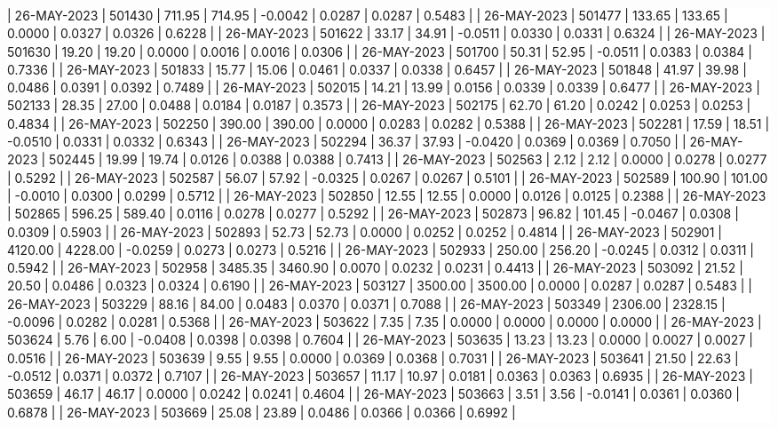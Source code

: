 | 26-MAY-2023 | 501430 | 711.95 | 714.95 | -0.0042 | 0.0287 | 0.0287 | 0.5483 |
| 26-MAY-2023 | 501477 | 133.65 | 133.65 | 0.0000 | 0.0327 | 0.0326 | 0.6228 |
| 26-MAY-2023 | 501622 | 33.17 | 34.91 | -0.0511 | 0.0330 | 0.0331 | 0.6324 |
| 26-MAY-2023 | 501630 | 19.20 | 19.20 | 0.0000 | 0.0016 | 0.0016 | 0.0306 |
| 26-MAY-2023 | 501700 | 50.31 | 52.95 | -0.0511 | 0.0383 | 0.0384 | 0.7336 |
| 26-MAY-2023 | 501833 | 15.77 | 15.06 | 0.0461 | 0.0337 | 0.0338 | 0.6457 |
| 26-MAY-2023 | 501848 | 41.97 | 39.98 | 0.0486 | 0.0391 | 0.0392 | 0.7489 |
| 26-MAY-2023 | 502015 | 14.21 | 13.99 | 0.0156 | 0.0339 | 0.0339 | 0.6477 |
| 26-MAY-2023 | 502133 | 28.35 | 27.00 | 0.0488 | 0.0184 | 0.0187 | 0.3573 |
| 26-MAY-2023 | 502175 | 62.70 | 61.20 | 0.0242 | 0.0253 | 0.0253 | 0.4834 |
| 26-MAY-2023 | 502250 | 390.00 | 390.00 | 0.0000 | 0.0283 | 0.0282 | 0.5388 |
| 26-MAY-2023 | 502281 | 17.59 | 18.51 | -0.0510 | 0.0331 | 0.0332 | 0.6343 |
| 26-MAY-2023 | 502294 | 36.37 | 37.93 | -0.0420 | 0.0369 | 0.0369 | 0.7050 |
| 26-MAY-2023 | 502445 | 19.99 | 19.74 | 0.0126 | 0.0388 | 0.0388 | 0.7413 |
| 26-MAY-2023 | 502563 | 2.12 | 2.12 | 0.0000 | 0.0278 | 0.0277 | 0.5292 |
| 26-MAY-2023 | 502587 | 56.07 | 57.92 | -0.0325 | 0.0267 | 0.0267 | 0.5101 |
| 26-MAY-2023 | 502589 | 100.90 | 101.00 | -0.0010 | 0.0300 | 0.0299 | 0.5712 |
| 26-MAY-2023 | 502850 | 12.55 | 12.55 | 0.0000 | 0.0126 | 0.0125 | 0.2388 |
| 26-MAY-2023 | 502865 | 596.25 | 589.40 | 0.0116 | 0.0278 | 0.0277 | 0.5292 |
| 26-MAY-2023 | 502873 | 96.82 | 101.45 | -0.0467 | 0.0308 | 0.0309 | 0.5903 |
| 26-MAY-2023 | 502893 | 52.73 | 52.73 | 0.0000 | 0.0252 | 0.0252 | 0.4814 |
| 26-MAY-2023 | 502901 | 4120.00 | 4228.00 | -0.0259 | 0.0273 | 0.0273 | 0.5216 |
| 26-MAY-2023 | 502933 | 250.00 | 256.20 | -0.0245 | 0.0312 | 0.0311 | 0.5942 |
| 26-MAY-2023 | 502958 | 3485.35 | 3460.90 | 0.0070 | 0.0232 | 0.0231 | 0.4413 |
| 26-MAY-2023 | 503092 | 21.52 | 20.50 | 0.0486 | 0.0323 | 0.0324 | 0.6190 |
| 26-MAY-2023 | 503127 | 3500.00 | 3500.00 | 0.0000 | 0.0287 | 0.0287 | 0.5483 |
| 26-MAY-2023 | 503229 | 88.16 | 84.00 | 0.0483 | 0.0370 | 0.0371 | 0.7088 |
| 26-MAY-2023 | 503349 | 2306.00 | 2328.15 | -0.0096 | 0.0282 | 0.0281 | 0.5368 |
| 26-MAY-2023 | 503622 | 7.35 | 7.35 | 0.0000 | 0.0000 | 0.0000 | 0.0000 |
| 26-MAY-2023 | 503624 | 5.76 | 6.00 | -0.0408 | 0.0398 | 0.0398 | 0.7604 |
| 26-MAY-2023 | 503635 | 13.23 | 13.23 | 0.0000 | 0.0027 | 0.0027 | 0.0516 |
| 26-MAY-2023 | 503639 | 9.55 | 9.55 | 0.0000 | 0.0369 | 0.0368 | 0.7031 |
| 26-MAY-2023 | 503641 | 21.50 | 22.63 | -0.0512 | 0.0371 | 0.0372 | 0.7107 |
| 26-MAY-2023 | 503657 | 11.17 | 10.97 | 0.0181 | 0.0363 | 0.0363 | 0.6935 |
| 26-MAY-2023 | 503659 | 46.17 | 46.17 | 0.0000 | 0.0242 | 0.0241 | 0.4604 |
| 26-MAY-2023 | 503663 | 3.51 | 3.56 | -0.0141 | 0.0361 | 0.0360 | 0.6878 |
| 26-MAY-2023 | 503669 | 25.08 | 23.89 | 0.0486 | 0.0366 | 0.0366 | 0.6992 |